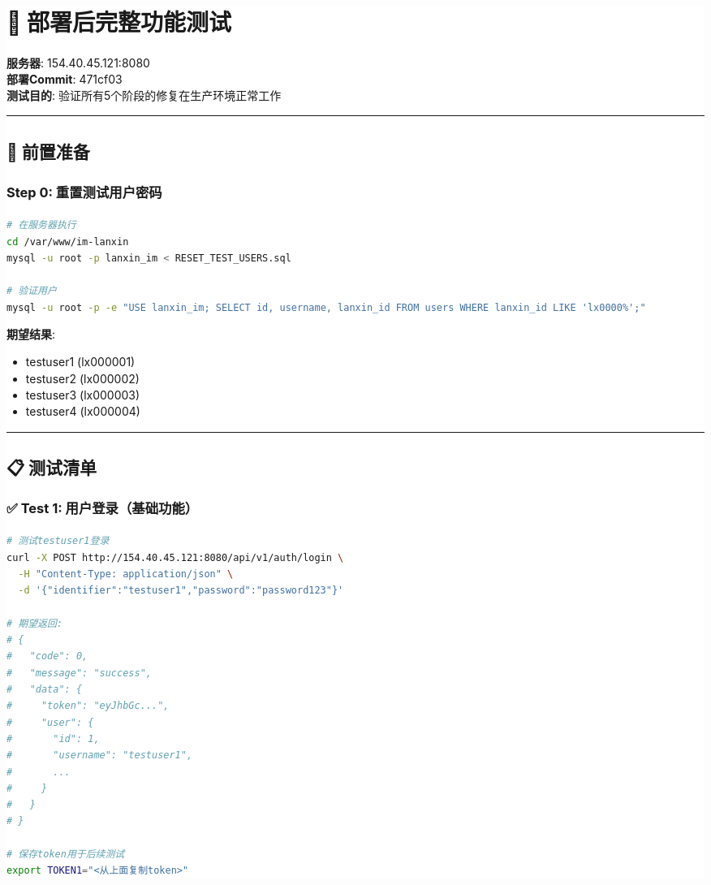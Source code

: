 # 🧪 部署后完整功能测试

**服务器**: 154.40.45.121:8080  
**部署Commit**: 471cf03  
**测试目的**: 验证所有5个阶段的修复在生产环境正常工作

---

## 🔧 前置准备

### Step 0: 重置测试用户密码

```bash
# 在服务器执行
cd /var/www/im-lanxin
mysql -u root -p lanxin_im < RESET_TEST_USERS.sql

# 验证用户
mysql -u root -p -e "USE lanxin_im; SELECT id, username, lanxin_id FROM users WHERE lanxin_id LIKE 'lx0000%';"
```

**期望结果**:
- testuser1 (lx000001)
- testuser2 (lx000002)
- testuser3 (lx000003)
- testuser4 (lx000004)

---

## 📋 测试清单

### ✅ Test 1: 用户登录（基础功能）

```bash
# 测试testuser1登录
curl -X POST http://154.40.45.121:8080/api/v1/auth/login \
  -H "Content-Type: application/json" \
  -d '{"identifier":"testuser1","password":"password123"}'

# 期望返回:
# {
#   "code": 0,
#   "message": "success",
#   "data": {
#     "token": "eyJhbGc...",
#     "user": {
#       "id": 1,
#       "username": "testuser1",
#       ...
#     }
#   }
# }

# 保存token用于后续测试
export TOKEN1="<从上面复制token>"
```

